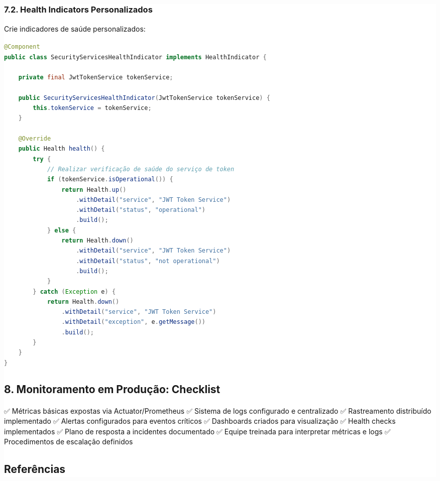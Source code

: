 ### 7.2. Health Indicators Personalizados

Crie indicadores de saúde personalizados:

```java
@Component
public class SecurityServicesHealthIndicator implements HealthIndicator {
    
    private final JwtTokenService tokenService;
    
    public SecurityServicesHealthIndicator(JwtTokenService tokenService) {
        this.tokenService = tokenService;
    }
    
    @Override
    public Health health() {
        try {
            // Realizar verificação de saúde do serviço de token
            if (tokenService.isOperational()) {
                return Health.up()
                    .withDetail("service", "JWT Token Service")
                    .withDetail("status", "operational")
                    .build();
            } else {
                return Health.down()
                    .withDetail("service", "JWT Token Service")
                    .withDetail("status", "not operational")
                    .build();
            }
        } catch (Exception e) {
            return Health.down()
                .withDetail("service", "JWT Token Service")
                .withDetail("exception", e.getMessage())
                .build();
        }
    }
}
```

## 8. Monitoramento em Produção: Checklist

✅ Métricas básicas expostas via Actuator/Prometheus
✅ Sistema de logs configurado e centralizado
✅ Rastreamento distribuído implementado
✅ Alertas configurados para eventos críticos
✅ Dashboards criados para visualização
✅ Health checks implementados
✅ Plano de resposta a incidentes documentado
✅ Equipe treinada para interpretar métricas e logs
✅ Procedimentos de escalação definidos

## Referências

